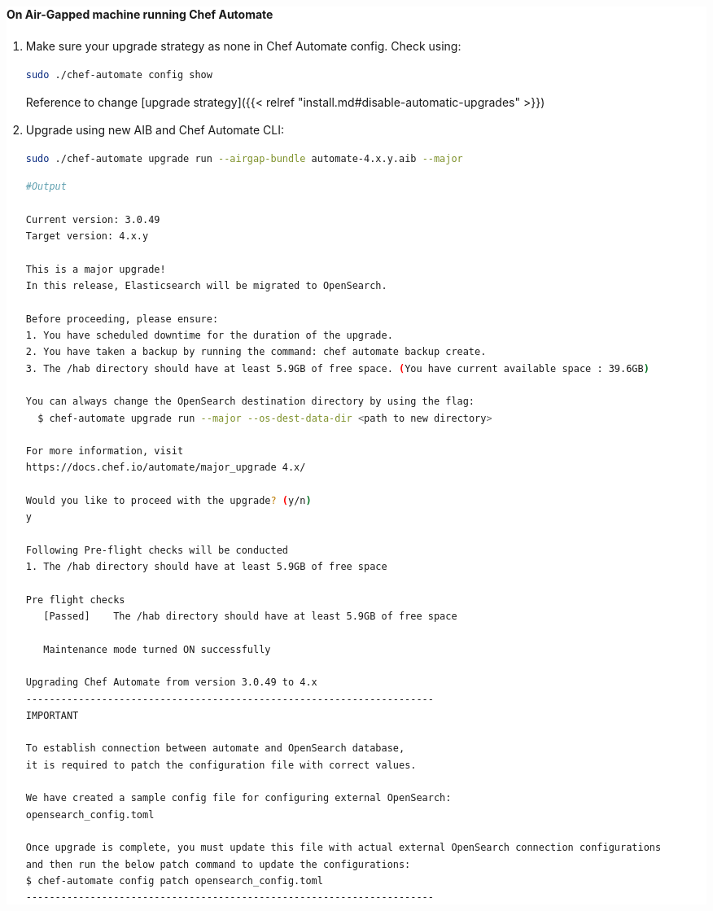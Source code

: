 #### On Air-Gapped machine running Chef Automate

1. Make sure your upgrade strategy as none in Chef Automate config. Check using:

    ```sh
    sudo ./chef-automate config show
    ```

    Reference to change [upgrade strategy]({{< relref "install.md#disable-automatic-upgrades" >}})

2. Upgrade using new AIB and Chef Automate CLI:

    ```sh
    sudo ./chef-automate upgrade run --airgap-bundle automate-4.x.y.aib --major
    ```

    ```sh
    #Output

    Current version: 3.0.49
    Target version: 4.x.y
    
    This is a major upgrade!
    In this release, Elasticsearch will be migrated to OpenSearch.
    
    Before proceeding, please ensure:
    1. You have scheduled downtime for the duration of the upgrade.
    2. You have taken a backup by running the command: chef automate backup create.
    3. The /hab directory should have at least 5.9GB of free space. (You have current available space : 39.6GB)
    
    You can always change the OpenSearch destination directory by using the flag:
      $ chef-automate upgrade run --major --os-dest-data-dir <path to new directory>
    
    For more information, visit 
    https://docs.chef.io/automate/major_upgrade 4.x/
    
    Would you like to proceed with the upgrade? (y/n)
    y
    
    Following Pre-flight checks will be conducted
    1. The /hab directory should have at least 5.9GB of free space
    
    Pre flight checks
       [Passed]    The /hab directory should have at least 5.9GB of free space 

       Maintenance mode turned ON successfully

    Upgrading Chef Automate from version 3.0.49 to 4.x
    ----------------------------------------------------------------------
    IMPORTANT 
    
    To establish connection between automate and OpenSearch database, 
    it is required to patch the configuration file with correct values.
    
    We have created a sample config file for configuring external OpenSearch:
    opensearch_config.toml
    
    Once upgrade is complete, you must update this file with actual external OpenSearch connection configurations 
    and then run the below patch command to update the configurations:
    $ chef-automate config patch opensearch_config.toml
    ----------------------------------------------------------------------
